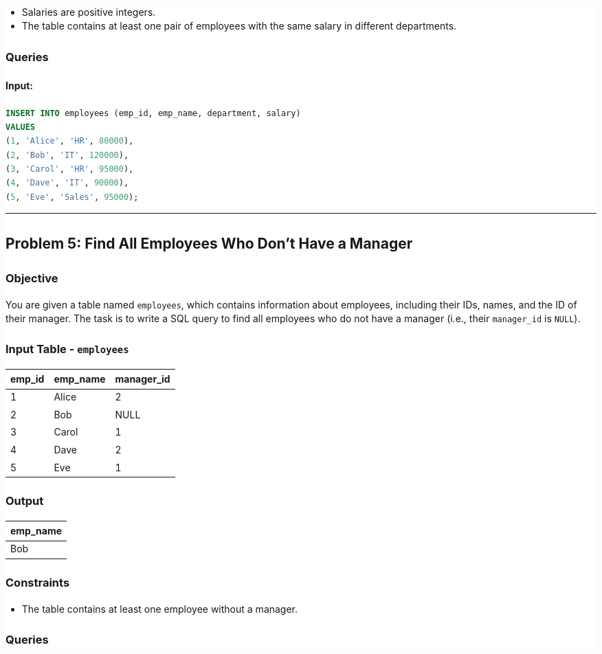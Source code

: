 - Salaries are positive integers.
- The table contains at least one pair of employees with the same salary in different departments.

### Queries

#### Input:

```sql
INSERT INTO employees (emp_id, emp_name, department, salary)
VALUES
(1, 'Alice', 'HR', 80000),
(2, 'Bob', 'IT', 120000),
(3, 'Carol', 'HR', 95000),
(4, 'Dave', 'IT', 90000),
(5, 'Eve', 'Sales', 95000);
```

---

## Problem 5: Find All Employees Who Don’t Have a Manager

### Objective

You are given a table named `employees`, which contains information about employees, including their IDs, names, and the ID of their manager. The task is to write a SQL query to find all employees who do not have a manager (i.e., their `manager_id` is `NULL`).

### Input Table - `employees`

| emp_id | emp_name | manager_id |
| ------ | -------- | ---------- |
| 1      | Alice    | 2          |
| 2      | Bob      | NULL       |
| 3      | Carol    | 1          |
| 4      | Dave     | 2          |
| 5      | Eve      | 1          |

### Output

| emp_name |
| -------- |
| Bob      |

### Constraints

- The table contains at least one employee without a manager.

### Queries
